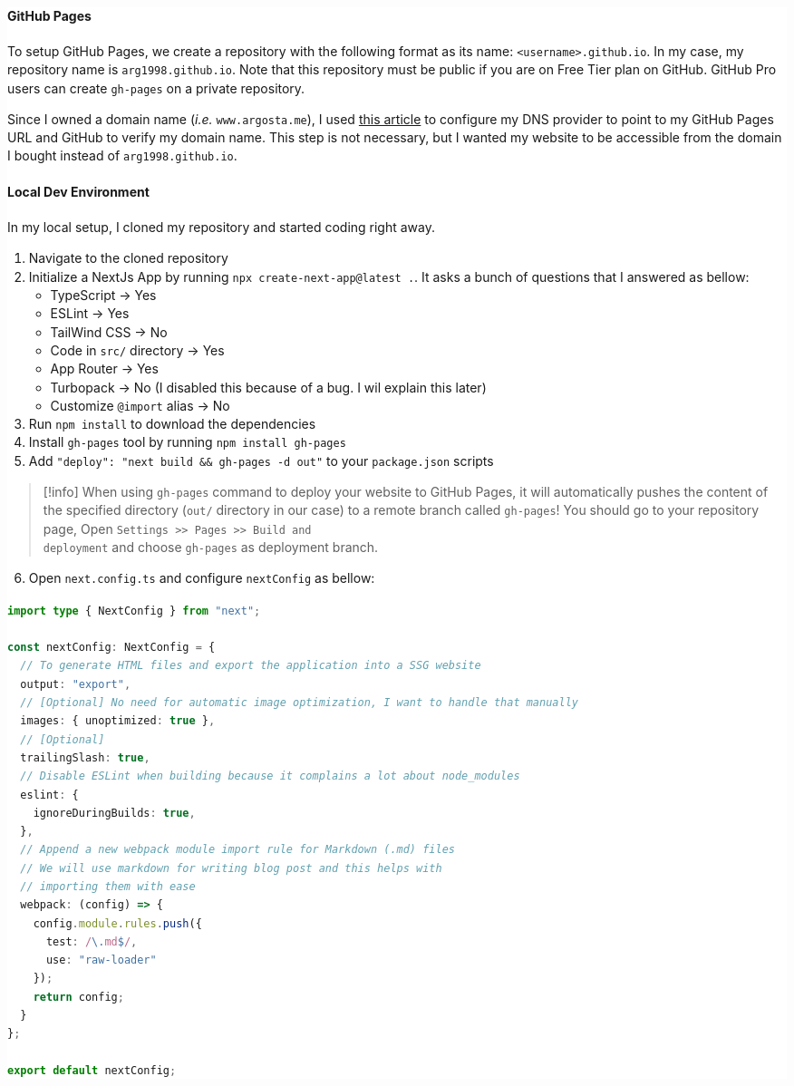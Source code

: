#### GitHub Pages
To setup GitHub Pages, we create a repository with the following format as its name: `<username>.github.io`. In my case, my repository name is `arg1998.github.io`. Note that this repository must be public if you are on Free Tier plan on GitHub. GitHub Pro users can create `gh-pages` on a private repository. 

Since I owned a domain name (_i.e._ `www.argosta.me`), I used <a href="https://docs.github.com/en/pages/configuring-a-custom-domain-for-your-github-pages-site" target="_blank">this article</a> to configure my DNS provider to point to my GitHub Pages URL and GitHub to verify my domain name. This step is not necessary, but I wanted my website to be accessible from the domain I bought instead of `arg1998.github.io`. 

#### Local Dev Environment
In my local setup, I cloned my repository and started coding right away. 

1. Navigate to the cloned repository
2. Initialize a NextJs App by running `npx create-next-app@latest .`. It asks a bunch of questions that I answered as bellow:
    - TypeScript    -> Yes
    - ESLint        -> Yes
    - TailWind CSS  -> No
    - Code in `src/` directory -> Yes
    - App Router -> Yes
    - Turbopack -> No (I disabled this because of a bug. I wil explain this later)
    - Customize `@import` alias -> No
3. Run `npm install` to download the dependencies
4. Install `gh-pages` tool by running `npm install gh-pages`
5. Add `"deploy": "next build && gh-pages -d out"` to your `package.json` scripts
> [!info]
> When using <code>gh-pages</code> command to deploy your website to GitHub Pages, it will automatically pushes the content of the specified directory (<code>out/</code> directory in our case) to a remote branch called <code>gh-pages</code>! You should go to your repository page, Open <code>Settings >> Pages >> Build and deployment</code> and choose <code>gh-pages</code> as deployment branch.
6. Open `next.config.ts` and configure `nextConfig` as bellow: 

```typescript
import type { NextConfig } from "next";

const nextConfig: NextConfig = {
  // To generate HTML files and export the application into a SSG website
  output: "export",
  // [Optional] No need for automatic image optimization, I want to handle that manually             
  images: { unoptimized: true },
  // [Optional]    
  trailingSlash: true,
  // Disable ESLint when building because it complains a lot about node_modules              
  eslint: {
    ignoreDuringBuilds: true,       
  },
  // Append a new webpack module import rule for Markdown (.md) files
  // We will use markdown for writing blog post and this helps with 
  // importing them with ease
  webpack: (config) => {
    config.module.rules.push({
      test: /\.md$/,
      use: "raw-loader"
    });
    return config;
  }
};

export default nextConfig;
```
